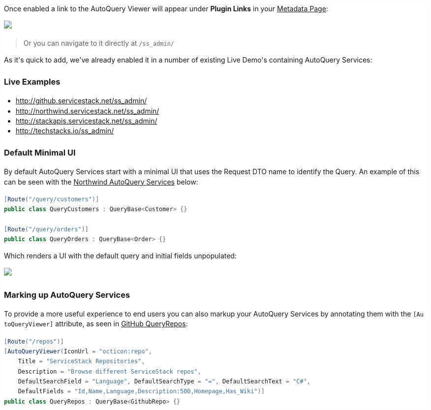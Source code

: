 Once enabled a link to the AutoQuery Viewer will appear under **Plugin Links** in your 
[Metadata Page](?id=Metadata-page):

![](https://raw.githubusercontent.com/ServiceStack/Admin/master/img/metadata-plugin-link.png)

> Or you can navigate to it directly at `/ss_admin/`

As it's quick to add, we've already enabled it in a number of existing Live Demo's containing AutoQuery Services:

### Live Examples

- http://github.servicestack.net/ss_admin/
- http://northwind.servicestack.net/ss_admin/
- http://stackapis.servicestack.net/ss_admin/
- http://techstacks.io/ss_admin/

### Default Minimal UI

By default AutoQuery Services start with a minimal UI that uses the Request DTO name to identify the Query.
An example of this can be seen with the 
[Northwind AutoQuery Services](http://northwind.servicestack.net/ss_admin/autoquery/QueryCustomers) below:

```csharp
[Route("/query/customers")]
public class QueryCustomers : QueryBase<Customer> {}

[Route("/query/orders")]
public class QueryOrders : QueryBase<Order> {}
```

Which renders a UI with the default query and initial fields unpopulated:

[![](https://raw.githubusercontent.com/ServiceStack/Admin/master/img/unannotated-autoquery-services.png)](http://northwind.servicestack.net/ss_admin/autoquery/QueryCustomers)

### Marking up AutoQuery Services

To provide a more useful experience to end users you can also markup your AutoQuery Services by annotating them
with the `[AutoQueryViewer]` attribute, as seen in 
[GitHub QueryRepos](http://github.servicestack.net/ss_admin/autoquery/QueryRepos):

```csharp
[Route("/repos")]
[AutoQueryViewer(IconUrl = "octicon:repo",    
    Title = "ServiceStack Repositories", 
    Description = "Browse different ServiceStack repos",
    DefaultSearchField = "Language", DefaultSearchType = "=", DefaultSearchText = "C#",
    DefaultFields = "Id,Name,Language,Description:500,Homepage,Has_Wiki")]
public class QueryRepos : QueryBase<GithubRepo> {}
```
